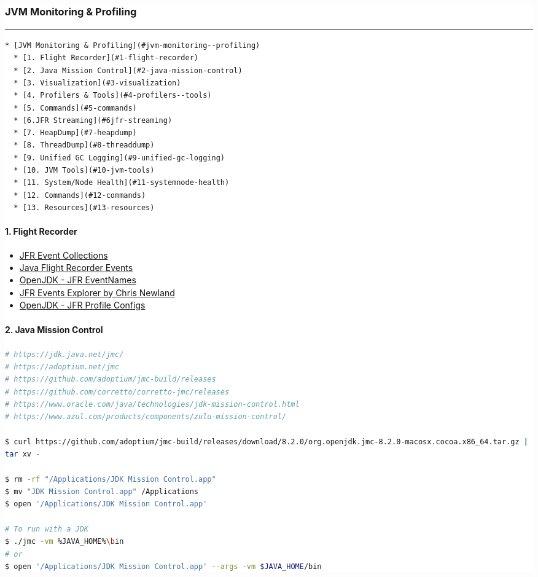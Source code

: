 ### JVM Monitoring & Profiling

------

    * [JVM Monitoring & Profiling](#jvm-monitoring--profiling)
      * [1. Flight Recorder](#1-flight-recorder)
      * [2. Java Mission Control](#2-java-mission-control)
      * [3. Visualization](#3-visualization)
      * [4. Profilers & Tools](#4-profilers--tools)
      * [5. Commands](#5-commands)
      * [6.JFR Streaming](#6jfr-streaming)
      * [7. HeapDump](#7-heapdump)
      * [8. ThreadDump](#8-threaddump)
      * [9. Unified GC Logging](#9-unified-gc-logging)
      * [10. JVM Tools](#10-jvm-tools)
      * [11. System/Node Health](#11-systemnode-health)
      * [12. Commands](#12-commands)
      * [13. Resources](#13-resources)


#### 1. Flight Recorder

* [JFR Event Collections](https://sap.github.io/SapMachine/jfrevents/21.html)
* [Java Flight Recorder Events](https://bestsolution-at.github.io/jfr-doc/index.html)
* [OpenJDK - JFR EventNames](https://github.com/openjdk/jdk/blob/master/test/lib/jdk/test/lib/jfr/EventNames.java)
* [JFR Events Explorer by Chris Newland](https://chriswhocodes.com/jfr_jdk21.html)
* [OpenJDK - JFR Profile Configs](https://github.com/openjdk/jdk/tree/master/src/jdk.jfr/share/conf/jfr)

#### 2. Java Mission Control

```bash
# https://jdk.java.net/jmc/
# https://adoptium.net/jmc
# https://github.com/adoptium/jmc-build/releases
# https://github.com/corretto/corretto-jmc/releases
# https://www.oracle.com/java/technologies/jdk-mission-control.html
# https://www.azul.com/products/components/zulu-mission-control/

$ curl https://github.com/adoptium/jmc-build/releases/download/8.2.0/org.openjdk.jmc-8.2.0-macosx.cocoa.x86_64.tar.gz | tar xv -

$ rm -rf "/Applications/JDK Mission Control.app"
$ mv "JDK Mission Control.app" /Applications
$ open '/Applications/JDK Mission Control.app'

# To run with a JDK
$ ./jmc -vm %JAVA_HOME%\bin
# or
$ open '/Applications/JDK Mission Control.app' --args -vm $JAVA_HOME/bin
```
